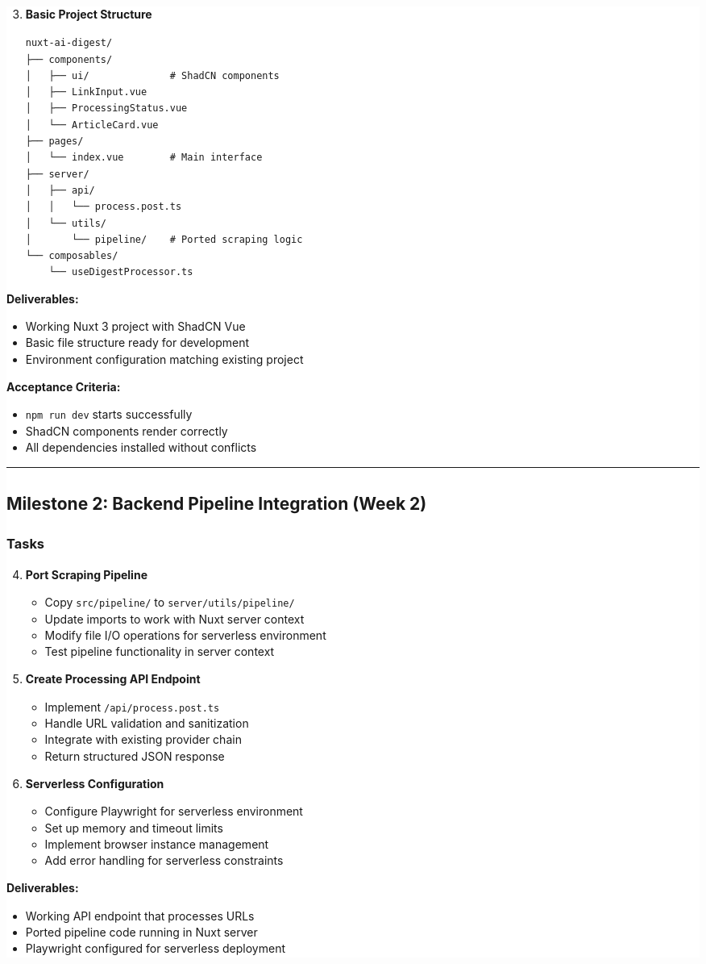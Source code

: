 3. **Basic Project Structure**
   ```
   nuxt-ai-digest/
   ├── components/
   │   ├── ui/              # ShadCN components
   │   ├── LinkInput.vue
   │   ├── ProcessingStatus.vue
   │   └── ArticleCard.vue
   ├── pages/
   │   └── index.vue        # Main interface
   ├── server/
   │   ├── api/
   │   │   └── process.post.ts
   │   └── utils/
   │       └── pipeline/    # Ported scraping logic
   └── composables/
       └── useDigestProcessor.ts
   ```

**Deliverables:**
- Working Nuxt 3 project with ShadCN Vue
- Basic file structure ready for development
- Environment configuration matching existing project

**Acceptance Criteria:**
- `npm run dev` starts successfully
- ShadCN components render correctly
- All dependencies installed without conflicts

---

## Milestone 2: Backend Pipeline Integration (Week 2)

### Tasks
4. **Port Scraping Pipeline**
   - Copy `src/pipeline/` to `server/utils/pipeline/`
   - Update imports to work with Nuxt server context
   - Modify file I/O operations for serverless environment
   - Test pipeline functionality in server context

5. **Create Processing API Endpoint**
   - Implement `/api/process.post.ts` 
   - Handle URL validation and sanitization
   - Integrate with existing provider chain
   - Return structured JSON response

6. **Serverless Configuration**
   - Configure Playwright for serverless environment
   - Set up memory and timeout limits
   - Implement browser instance management
   - Add error handling for serverless constraints

**Deliverables:**
- Working API endpoint that processes URLs
- Ported pipeline code running in Nuxt server
- Playwright configured for serverless deployment
